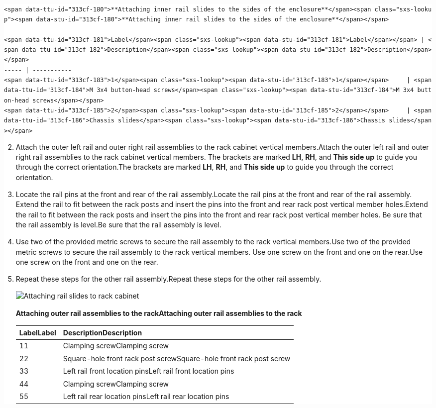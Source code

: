     <span data-ttu-id="313cf-180">**Attaching inner rail slides to the sides of the enclosure**</span><span class="sxs-lookup"><span data-stu-id="313cf-180">**Attaching inner rail slides to the sides of the enclosure**</span></span>
   
    <span data-ttu-id="313cf-181">Label</span><span class="sxs-lookup"><span data-stu-id="313cf-181">Label</span></span> | <span data-ttu-id="313cf-182">Description</span><span class="sxs-lookup"><span data-stu-id="313cf-182">Description</span></span>
    ----- | -----------
    <span data-ttu-id="313cf-183">1</span><span class="sxs-lookup"><span data-stu-id="313cf-183">1</span></span>     | <span data-ttu-id="313cf-184">M 3x4 button-head screws</span><span class="sxs-lookup"><span data-stu-id="313cf-184">M 3x4 button-head screws</span></span>
    <span data-ttu-id="313cf-185">2</span><span class="sxs-lookup"><span data-stu-id="313cf-185">2</span></span>     | <span data-ttu-id="313cf-186">Chassis slides</span><span class="sxs-lookup"><span data-stu-id="313cf-186">Chassis slides</span></span>

2. <span data-ttu-id="313cf-187">Attach the outer left rail and outer right rail assemblies to the rack cabinet vertical members.</span><span class="sxs-lookup"><span data-stu-id="313cf-187">Attach the outer left rail and outer right rail assemblies to the rack cabinet vertical members.</span></span> <span data-ttu-id="313cf-188">The brackets are marked **LH**, **RH**, and **This side up** to guide you through the correct orientation.</span><span class="sxs-lookup"><span data-stu-id="313cf-188">The brackets are marked **LH**, **RH**, and **This side up** to guide you through the correct orientation.</span></span>
3. <span data-ttu-id="313cf-189">Locate the rail pins at the front and rear of the rail assembly.</span><span class="sxs-lookup"><span data-stu-id="313cf-189">Locate the rail pins at the front and rear of the rail assembly.</span></span> <span data-ttu-id="313cf-190">Extend the rail to fit between the rack posts and insert the pins into the front and rear rack post vertical member holes.</span><span class="sxs-lookup"><span data-stu-id="313cf-190">Extend the rail to fit between the rack posts and insert the pins into the front and rear rack post vertical member holes.</span></span> <span data-ttu-id="313cf-191">Be sure that the rail assembly is level.</span><span class="sxs-lookup"><span data-stu-id="313cf-191">Be sure that the rail assembly is level.</span></span>
4. <span data-ttu-id="313cf-192">Use two of the provided metric screws to secure the rail assembly to the rack vertical members.</span><span class="sxs-lookup"><span data-stu-id="313cf-192">Use two of the provided metric screws to secure the rail assembly to the rack vertical members.</span></span> <span data-ttu-id="313cf-193">Use one screw on the front and one on the rear.</span><span class="sxs-lookup"><span data-stu-id="313cf-193">Use one screw on the front and one on the rear.</span></span>
5. <span data-ttu-id="313cf-194">Repeat these steps for the other rail assembly.</span><span class="sxs-lookup"><span data-stu-id="313cf-194">Repeat these steps for the other rail assembly.</span></span><br/>
   
     ![Attaching rail slides to rack cabinet](https://docstestmedia1.blob.core.windows.net/azure-media/articles/storsimple/media/storsimple-8100-hardware-installation/HCSAttachingRailSlidestoRackCabinet.png)
   
    <span data-ttu-id="313cf-196">**Attaching outer rail assemblies to the rack**</span><span class="sxs-lookup"><span data-stu-id="313cf-196">**Attaching outer rail assemblies to the rack**</span></span>
   
   | <span data-ttu-id="313cf-197">Label</span><span class="sxs-lookup"><span data-stu-id="313cf-197">Label</span></span> | <span data-ttu-id="313cf-198">Description</span><span class="sxs-lookup"><span data-stu-id="313cf-198">Description</span></span> |
   | --- | --- |
   |   <span data-ttu-id="313cf-199">1</span><span class="sxs-lookup"><span data-stu-id="313cf-199">1</span></span> |<span data-ttu-id="313cf-200">Clamping screw</span><span class="sxs-lookup"><span data-stu-id="313cf-200">Clamping screw</span></span> |
   |   <span data-ttu-id="313cf-201">2</span><span class="sxs-lookup"><span data-stu-id="313cf-201">2</span></span> |<span data-ttu-id="313cf-202">Square-hole front rack post screw</span><span class="sxs-lookup"><span data-stu-id="313cf-202">Square-hole front rack post screw</span></span> |
   |   <span data-ttu-id="313cf-203">3</span><span class="sxs-lookup"><span data-stu-id="313cf-203">3</span></span> |<span data-ttu-id="313cf-204">Left rail front location pins</span><span class="sxs-lookup"><span data-stu-id="313cf-204">Left rail front location pins</span></span> |
   |   <span data-ttu-id="313cf-205">4</span><span class="sxs-lookup"><span data-stu-id="313cf-205">4</span></span> |<span data-ttu-id="313cf-206">Clamping screw</span><span class="sxs-lookup"><span data-stu-id="313cf-206">Clamping screw</span></span> |
   |   <span data-ttu-id="313cf-207">5</span><span class="sxs-lookup"><span data-stu-id="313cf-207">5</span></span> |<span data-ttu-id="313cf-208">Left rail rear location pins</span><span class="sxs-lookup"><span data-stu-id="313cf-208">Left rail rear location pins</span></span> |
